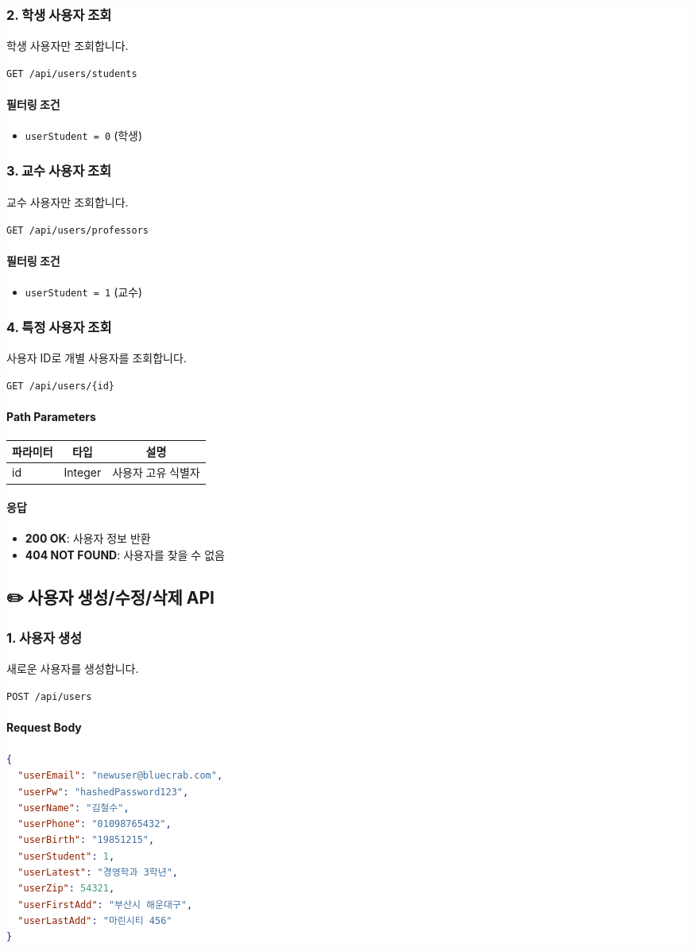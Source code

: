 ```json
```

### 2. 학생 사용자 조회

학생 사용자만 조회합니다.

```http
GET /api/users/students
```

#### 필터링 조건
- `userStudent = 0` (학생)

### 3. 교수 사용자 조회

교수 사용자만 조회합니다.

```http
GET /api/users/professors
```

#### 필터링 조건
- `userStudent = 1` (교수)

### 4. 특정 사용자 조회

사용자 ID로 개별 사용자를 조회합니다.

```http
GET /api/users/{id}
```

#### Path Parameters
| 파라미터 | 타입 | 설명 |
|---------|------|------|
| id | Integer | 사용자 고유 식별자 |

#### 응답
- **200 OK**: 사용자 정보 반환
- **404 NOT FOUND**: 사용자를 찾을 수 없음

## ✏️ 사용자 생성/수정/삭제 API

### 1. 사용자 생성

새로운 사용자를 생성합니다.

```http
POST /api/users
```

#### Request Body
```json
{
  "userEmail": "newuser@bluecrab.com",
  "userPw": "hashedPassword123",
  "userName": "김철수",
  "userPhone": "01098765432",
  "userBirth": "19851215",
  "userStudent": 1,
  "userLatest": "경영학과 3학년",
  "userZip": 54321,
  "userFirstAdd": "부산시 해운대구",
  "userLastAdd": "마린시티 456"
}
```
